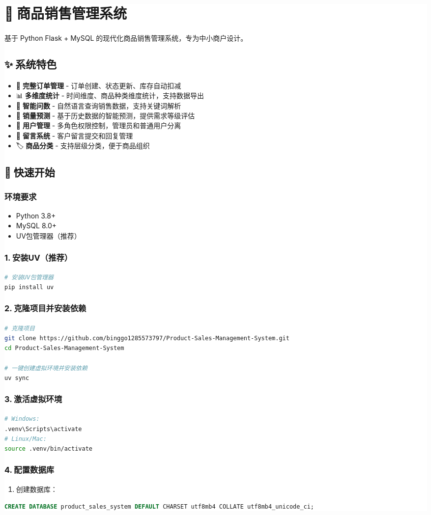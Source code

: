 # 🛒 商品销售管理系统

基于 Python Flask + MySQL 的现代化商品销售管理系统，专为中小商户设计。

## ✨ 系统特色

- 🛒 **完整订单管理** - 订单创建、状态更新、库存自动扣减
- 📊 **多维度统计** - 时间维度、商品种类维度统计，支持数据导出
- 🤖 **智能问数** - 自然语言查询销售数据，支持关键词解析
- 🔮 **销量预测** - 基于历史数据的智能预测，提供需求等级评估
- 👥 **用户管理** - 多角色权限控制，管理员和普通用户分离
- 📝 **留言系统** - 客户留言提交和回复管理
- 🏷️ **商品分类** - 支持层级分类，便于商品组织

## 🚀 快速开始

### 环境要求
- Python 3.8+
- MySQL 8.0+
- UV包管理器（推荐）

### 1. 安装UV（推荐）
```bash
# 安装UV包管理器
pip install uv
```

### 2. 克隆项目并安装依赖
```bash
# 克隆项目
git clone https://github.com/binggo1285573797/Product-Sales-Management-System.git
cd Product-Sales-Management-System

# 一键创建虚拟环境并安装依赖
uv sync
```

### 3. 激活虚拟环境
```bash
# Windows:
.venv\Scripts\activate
# Linux/Mac:
source .venv/bin/activate
```

### 4. 配置数据库
1. 创建数据库：
```sql
CREATE DATABASE product_sales_system DEFAULT CHARSET utf8mb4 COLLATE utf8mb4_unicode_ci;
```
